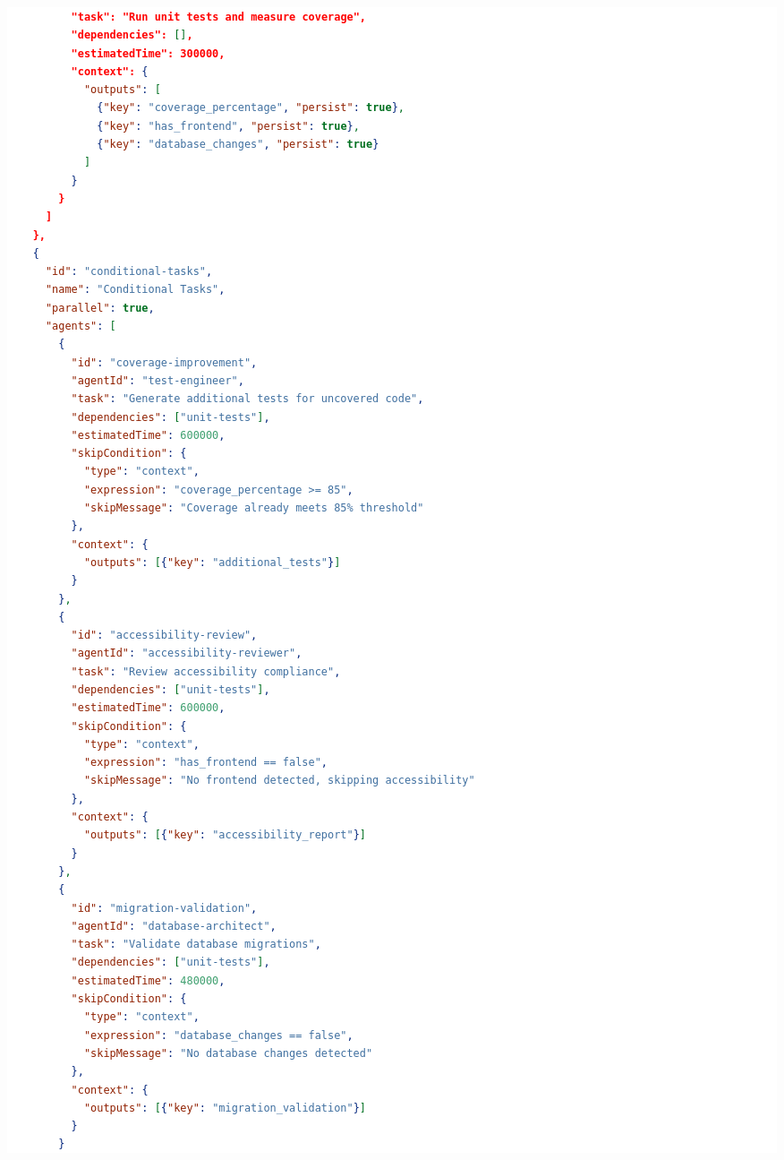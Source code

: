 ```json
          "task": "Run unit tests and measure coverage",
          "dependencies": [],
          "estimatedTime": 300000,
          "context": {
            "outputs": [
              {"key": "coverage_percentage", "persist": true},
              {"key": "has_frontend", "persist": true},
              {"key": "database_changes", "persist": true}
            ]
          }
        }
      ]
    },
    {
      "id": "conditional-tasks",
      "name": "Conditional Tasks",
      "parallel": true,
      "agents": [
        {
          "id": "coverage-improvement",
          "agentId": "test-engineer",
          "task": "Generate additional tests for uncovered code",
          "dependencies": ["unit-tests"],
          "estimatedTime": 600000,
          "skipCondition": {
            "type": "context",
            "expression": "coverage_percentage >= 85",
            "skipMessage": "Coverage already meets 85% threshold"
          },
          "context": {
            "outputs": [{"key": "additional_tests"}]
          }
        },
        {
          "id": "accessibility-review",
          "agentId": "accessibility-reviewer",
          "task": "Review accessibility compliance",
          "dependencies": ["unit-tests"],
          "estimatedTime": 600000,
          "skipCondition": {
            "type": "context",
            "expression": "has_frontend == false",
            "skipMessage": "No frontend detected, skipping accessibility"
          },
          "context": {
            "outputs": [{"key": "accessibility_report"}]
          }
        },
        {
          "id": "migration-validation",
          "agentId": "database-architect",
          "task": "Validate database migrations",
          "dependencies": ["unit-tests"],
          "estimatedTime": 480000,
          "skipCondition": {
            "type": "context",
            "expression": "database_changes == false",
            "skipMessage": "No database changes detected"
          },
          "context": {
            "outputs": [{"key": "migration_validation"}]
          }
        }
```